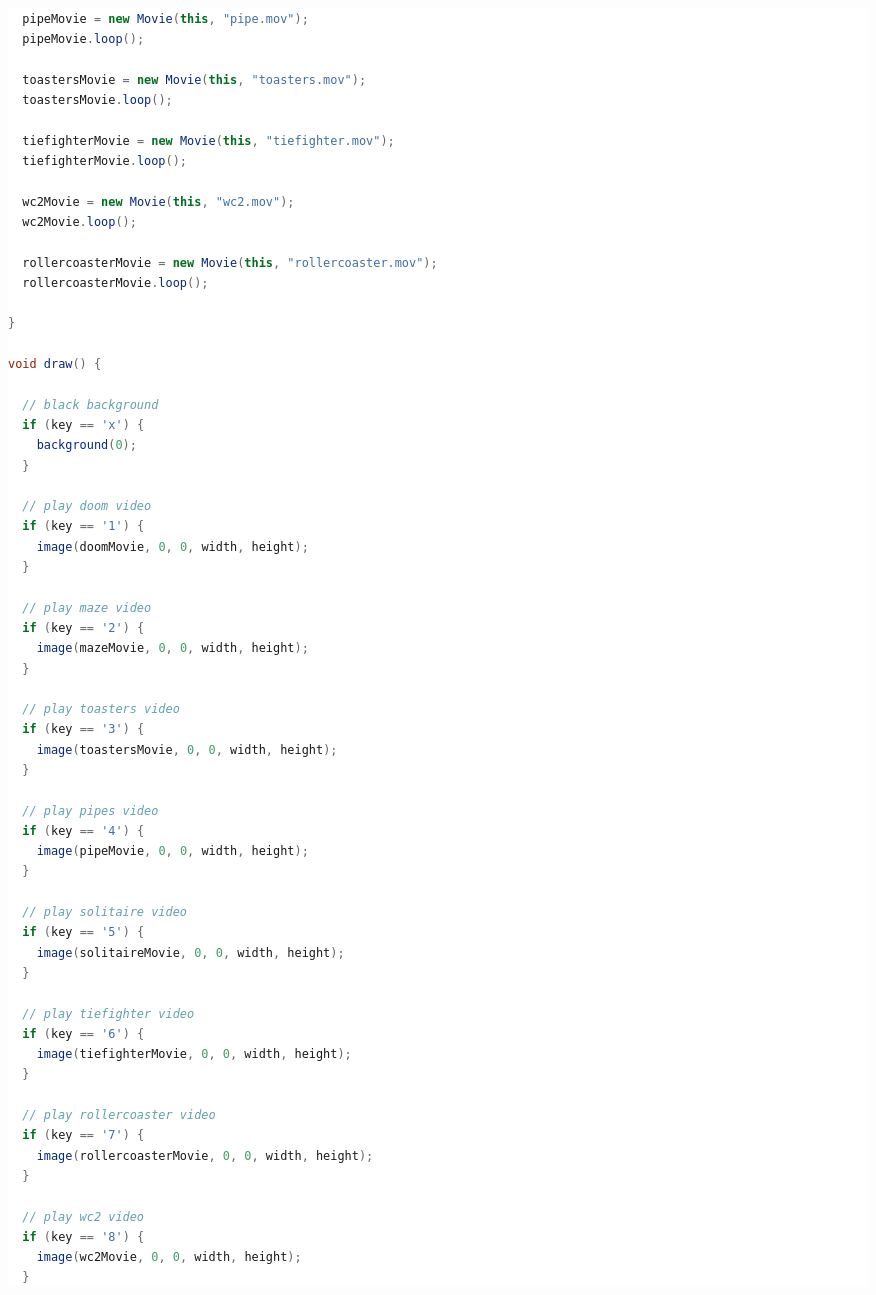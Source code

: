 ```java
  pipeMovie = new Movie(this, "pipe.mov");
  pipeMovie.loop();

  toastersMovie = new Movie(this, "toasters.mov");
  toastersMovie.loop();

  tiefighterMovie = new Movie(this, "tiefighter.mov");
  tiefighterMovie.loop();

  wc2Movie = new Movie(this, "wc2.mov");
  wc2Movie.loop();

  rollercoasterMovie = new Movie(this, "rollercoaster.mov");
  rollercoasterMovie.loop();

}

void draw() {

  // black background
  if (key == 'x') {
    background(0);
  }

  // play doom video
  if (key == '1') {
    image(doomMovie, 0, 0, width, height);
  }

  // play maze video
  if (key == '2') {
    image(mazeMovie, 0, 0, width, height);
  }

  // play toasters video
  if (key == '3') {
    image(toastersMovie, 0, 0, width, height);
  }

  // play pipes video
  if (key == '4') {
    image(pipeMovie, 0, 0, width, height);
  }

  // play solitaire video
  if (key == '5') {
    image(solitaireMovie, 0, 0, width, height);
  }

  // play tiefighter video
  if (key == '6') {
    image(tiefighterMovie, 0, 0, width, height);
  }

  // play rollercoaster video
  if (key == '7') {
    image(rollercoasterMovie, 0, 0, width, height);
  }

  // play wc2 video
  if (key == '8') {
    image(wc2Movie, 0, 0, width, height);
  }
```